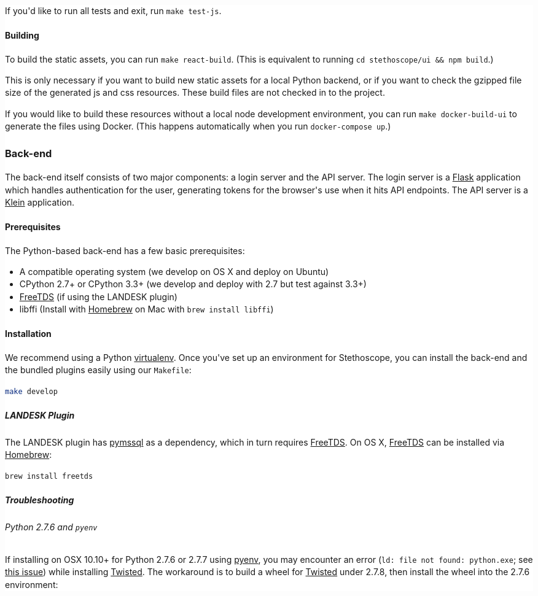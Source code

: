 If you'd like to run all tests and exit, run `make test-js`.

#### Building

To build the static assets, you can run `make react-build`. (This is equivalent to running `cd stethoscope/ui && npm build`.)

This is only necessary if you want to build new static assets for a local Python backend, or if you want to check the gzipped file size of the generated js and css resources. These build files are not checked in to the project.

If you would like to build these resources without a local node development environment, you can run `make docker-build-ui` to generate the files using Docker. (This happens automatically when you run `docker-compose up`.)

### Back-end

The back-end itself consists of two major components: a login server and the API server. The login
server is a [Flask] application which handles authentication for the user, generating tokens for the
browser's use when it hits API endpoints. The API server is a [Klein] application.

#### Prerequisites

The Python-based back-end has a few basic prerequisites:

- A compatible operating system (we develop on OS X and deploy on Ubuntu)
- CPython 2.7+ or CPython 3.3+ (we develop and deploy with 2.7 but test against 3.3+)
- [FreeTDS] (if using the LANDESK plugin)
- libffi (Install with [Homebrew] on Mac with `brew install libffi`)

#### Installation

We recommend using a Python [virtualenv]. Once you've set up an environment for Stethoscope, you can
install the back-end and the bundled plugins easily using our `Makefile`:

```sh
make develop
```

##### LANDESK Plugin

The LANDESK plugin has [pymssql](http://pymssql.org) as a dependency, which in turn requires
[FreeTDS]. On OS X, [FreeTDS] can be installed via [Homebrew]:

```sh
brew install freetds
```

##### Troubleshooting

###### Python 2.7.6 and `pyenv`

If installing on OSX 10.10+ for Python 2.7.6 or 2.7.7 using [pyenv], you may encounter an
error (`ld: file not found: python.exe`; see [this issue](https://github.com/yyuu/pyenv/issues/273))
while installing [Twisted]. The workaround is to build a wheel for [Twisted] under 2.7.8, then
install the wheel into the 2.7.6 environment:


[Flask]: http://flask.pocoo.org/
[FreeTDS]: http://www.freetds.org
[Homebrew]: https://brew.sh
[Klein]: https://github.com/twisted/klein
[Twisted]: https://twistedmatrix.com/
[pyenv-virtualenv]: https://github.com/yyuu/pyenv-virtualenv
[pyenv]: https://github.com/yyuu/pyenv
[tox]: https://tox.readthedocs.io/
[virtualenv]: https://virtualenv.pypa.io
[create-react-app]: https://github.com/facebookincubator/create-react-app
[Docker]: https://www.docker.com/